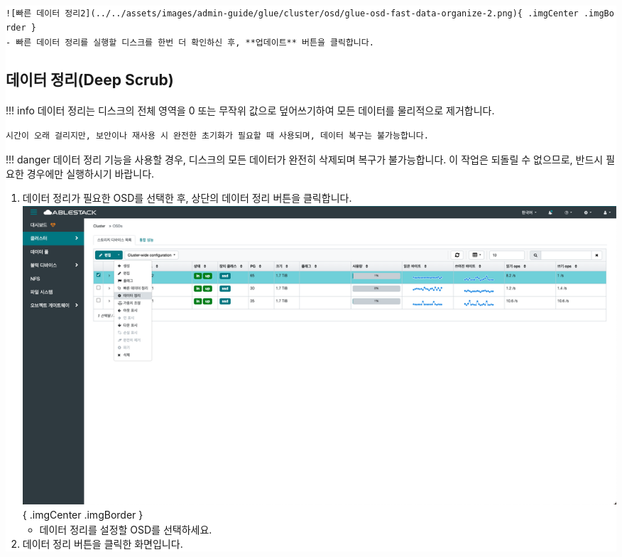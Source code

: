     ![빠른 데이터 정리2](../../assets/images/admin-guide/glue/cluster/osd/glue-osd-fast-data-organize-2.png){ .imgCenter .imgBorder }
    - 빠른 데이터 정리를 실행할 디스크를 한번 더 확인하신 후, **업데이트** 버튼을 클릭합니다.

## 데이터 정리(Deep Scrub)
!!! info
    데이터 정리는 디스크의 전체 영역을 0 또는 무작위 값으로 덮어쓰기하여 모든 데이터를 물리적으로 제거합니다.

    시간이 오래 걸리지만, 보안이나 재사용 시 완전한 초기화가 필요할 때 사용되며, 데이터 복구는 불가능합니다.

!!! danger
    데이터 정리 기능을 사용할 경우, 디스크의 모든 데이터가 완전히 삭제되며 복구가 불가능합니다. 이 작업은 되돌릴 수 없으므로, 반드시 필요한 경우에만 실행하시기 바랍니다.

1. 데이터 정리가 필요한 OSD를 선택한 후, 상단의 데이터 정리 버튼을 클릭합니다.
    ![데이터 정리1](../../assets/images/admin-guide/glue/cluster/osd/glue-osd-data-organize-1.png){ .imgCenter .imgBorder }
    - 데이터 정리를 설정할 OSD를 선택하세요.
2. 데이터 정리 버튼을 클릭한 화면입니다.